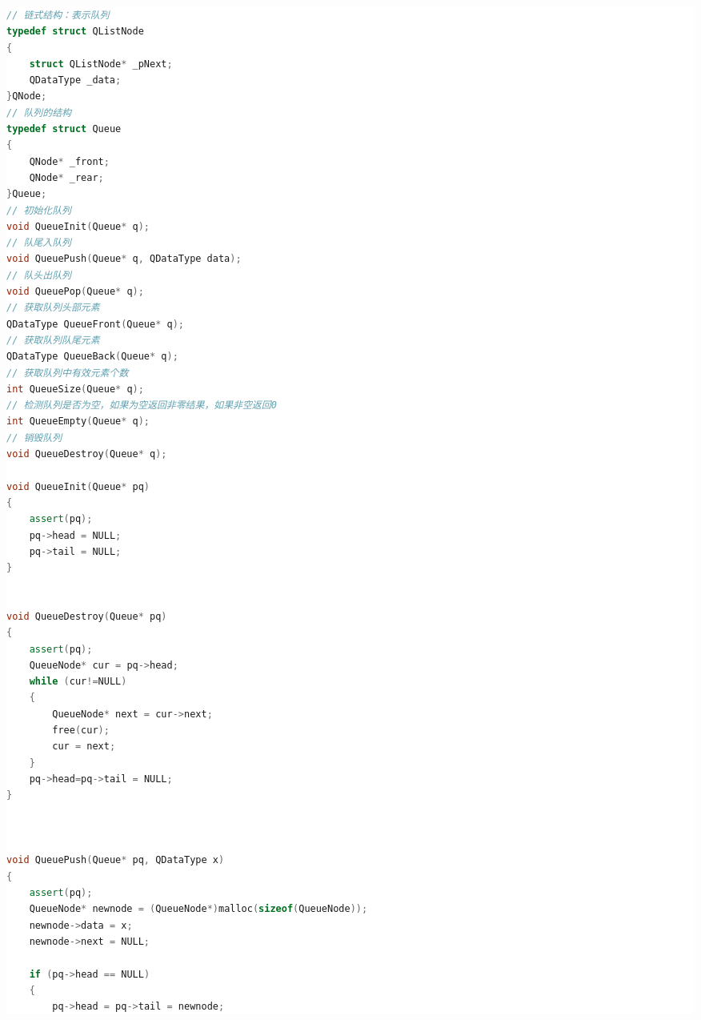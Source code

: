 

```cpp
// 链式结构：表示队列
typedef struct QListNode
{
	struct QListNode* _pNext;
	QDataType _data;
}QNode;
// 队列的结构
typedef struct Queue
{
	QNode* _front;
	QNode* _rear;
}Queue;
// 初始化队列
void QueueInit(Queue* q);
// 队尾入队列
void QueuePush(Queue* q, QDataType data);
// 队头出队列
void QueuePop(Queue* q);
// 获取队列头部元素
QDataType QueueFront(Queue* q);
// 获取队列队尾元素
QDataType QueueBack(Queue* q);
// 获取队列中有效元素个数
int QueueSize(Queue* q);
// 检测队列是否为空，如果为空返回非零结果，如果非空返回0 
int QueueEmpty(Queue* q);
// 销毁队列
void QueueDestroy(Queue* q);

void QueueInit(Queue* pq)
{
	assert(pq);
	pq->head = NULL;
	pq->tail = NULL;
}


void QueueDestroy(Queue* pq)
{
	assert(pq);
	QueueNode* cur = pq->head;
	while (cur!=NULL)
	{
		QueueNode* next = cur->next;
		free(cur);
		cur = next;
	}
	pq->head=pq->tail = NULL;
}



void QueuePush(Queue* pq, QDataType x)
{
	assert(pq);
	QueueNode* newnode = (QueueNode*)malloc(sizeof(QueueNode));
	newnode->data = x;
	newnode->next = NULL;

	if (pq->head == NULL)
	{
		pq->head = pq->tail = newnode;
```